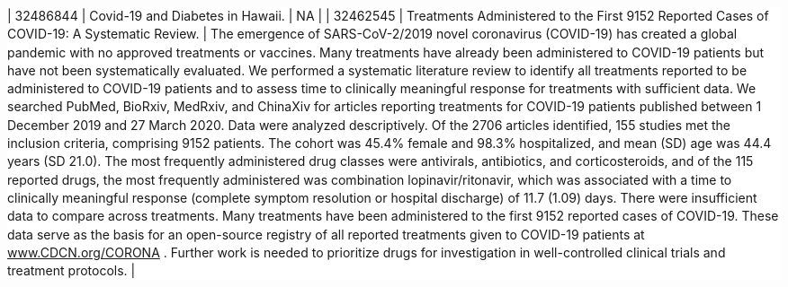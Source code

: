 | 32486844 | Covid-19 and Diabetes in Hawaii.                                                                                                                                | NA                                                                                                                                                                                                                                                                                                                                                                                                                                                                                                                                                                                                                                                                                                                                                                                                                                                                                                                                                                                                                                                                                                                                                                                                                                                                                                                                                                                                                                                                                                                                                                                                                                                                                                                                                                                                                                                                                                                                                                                                                                                                                                                                                                                                                                                                                                                                                                                                                                                           |
| 32462545 | Treatments Administered to the First 9152 Reported Cases of COVID-19: A Systematic Review.                                                                      | The emergence of SARS-CoV-2/2019 novel coronavirus (COVID-19) has created a global pandemic with no approved treatments or vaccines. Many treatments have already been administered to COVID-19 patients but have not been systematically evaluated. We performed a systematic literature review to identify all treatments reported to be administered to COVID-19 patients and to assess time to clinically meaningful response for treatments with sufficient data. We searched PubMed, BioRxiv, MedRxiv, and ChinaXiv for articles reporting treatments for COVID-19 patients published between 1 December 2019 and 27 March 2020. Data were analyzed descriptively. Of the 2706 articles identified, 155 studies met the inclusion criteria, comprising 9152 patients. The cohort was 45.4% female and 98.3% hospitalized, and mean (SD) age was 44.4 years (SD 21.0). The most frequently administered drug classes were antivirals, antibiotics, and corticosteroids, and of the 115 reported drugs, the most frequently administered was combination lopinavir/ritonavir, which was associated with a time to clinically meaningful response (complete symptom resolution or hospital discharge) of 11.7 (1.09) days. There were insufficient data to compare across treatments. Many treatments have been administered to the first 9152 reported cases of COVID-19. These data serve as the basis for an open-source registry of all reported treatments given to COVID-19 patients at www.CDCN.org/CORONA . Further work is needed to prioritize drugs for investigation in well-controlled clinical trials and treatment protocols.                                                                                                                                                                                                                                                                                                                                                                                                                                                                                                                                                                                                                                                                                                                                                                                                              |